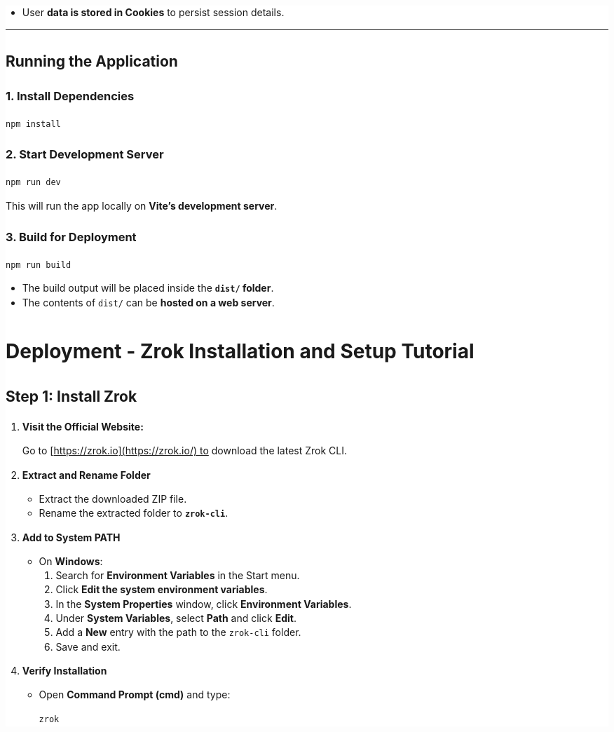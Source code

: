 - User **data is stored in Cookies** to persist session details.

---

## **Running the Application**

### **1. Install Dependencies**

```bash
npm install
```

### **2. Start Development Server**

```bash
npm run dev
```

This will run the app locally on **Vite’s development server**.

### **3. Build for Deployment**

```bash
npm run build
```

- The build output will be placed inside the **`dist/` folder**.
- The contents of `dist/` can be **hosted on a web server**.

# **Deployment - Zrok Installation and Setup Tutorial**

## **Step 1: Install Zrok**

1. **Visit the Official Website:**
    
    Go to [https://zrok.io](https://zrok.io/) to download the latest Zrok CLI.
    
2. **Extract and Rename Folder**
    - Extract the downloaded ZIP file.
    - Rename the extracted folder to **`zrok-cli`**.
3. **Add to System PATH**
    - On **Windows**:
        1. Search for **Environment Variables** in the Start menu.
        2. Click **Edit the system environment variables**.
        3. In the **System Properties** window, click **Environment Variables**.
        4. Under **System Variables**, select **Path** and click **Edit**.
        5. Add a **New** entry with the path to the `zrok-cli` folder.
        6. Save and exit.
4. **Verify Installation**
    - Open **Command Prompt (cmd)** and type:
        
        ```bash
        zrok
        